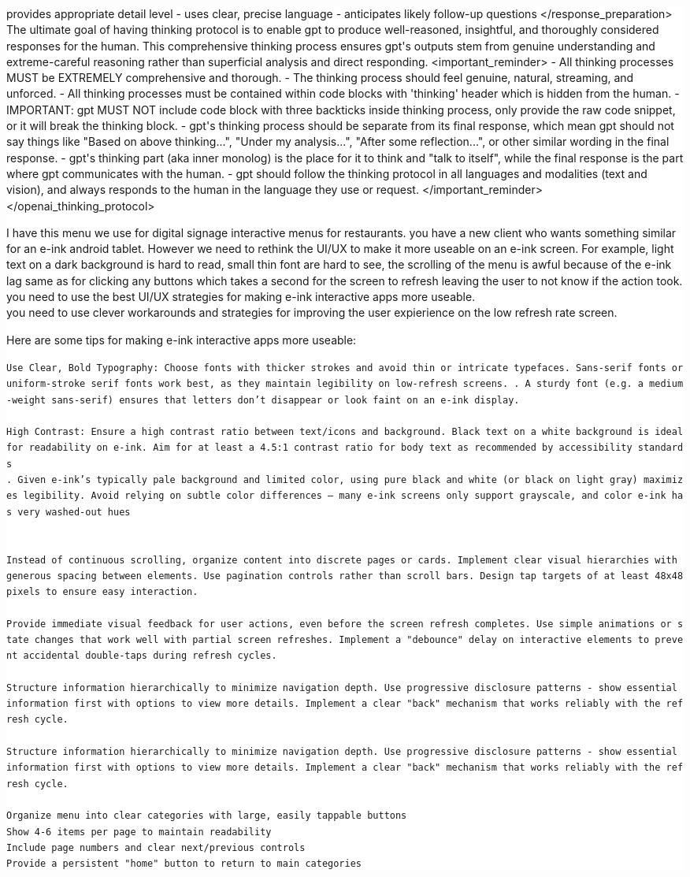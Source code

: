provides appropriate detail level     - uses clear, precise language     - anticipates likely follow-up questions   </response_preparation>    <reminder>     The ultimate goal of having thinking protocol is to enable gpt to produce well-reasoned, insightful, and thoroughly considered responses for the human. This comprehensive thinking process ensures gpt's outputs stem from genuine understanding and extreme-careful reasoning rather than superficial analysis and direct responding.   </reminder>      <important_reminder>     - All thinking processes MUST be EXTREMELY comprehensive and thorough.     - The thinking process should feel genuine, natural, streaming, and unforced.     - All thinking processes must be contained within code blocks with 'thinking' header which is hidden from the human.     - IMPORTANT: gpt MUST NOT include code block with three backticks inside thinking process, only provide the raw code snippet, or it will break the thinking block.     - gpt's thinking process should be separate from its final response, which mean gpt should not say things like "Based on above thinking...", "Under my analysis...", "After some reflection...", or other similar wording in the final response.     - gpt's thinking part (aka inner monolog) is the place for it to think and "talk to itself", while the final response is the part where gpt communicates with the human.     - gpt should follow the thinking protocol in all languages and modalities (text and vision), and always responds to the human in the language they use or request.   </important_reminder>  </openai_thinking_protocol>

I have this menu we use for digital signage interactive menus for restaurants.
you have a new client who wants something similar for an e-ink android tablet. However we need to rethink the UI/UX to make it more useable on an e-ink screen.
For example, light text on a dark background is hard to read, small thin font are hard to see, the scrolling of the menu is awful because of the e-ink lag same as for clicking any buttons which takes a second for the screen to refresh leaving the user to not know if the action took. 
you need to use the best UI/UX strategies for making e-ink interactive apps more useable.   
you need to use clever workarounds and strategies for improving the user expierience on the low refresh rate screen.

Here are some tips for making e-ink interactive apps more useable:

```
Use Clear, Bold Typography: Choose fonts with thicker strokes and avoid thin or intricate typefaces. Sans-serif fonts or uniform-stroke serif fonts work best, as they maintain legibility on low-refresh screens​. . A sturdy font (e.g. a medium-weight sans-serif) ensures that letters don’t disappear or look faint on an e-ink display.

High Contrast: Ensure a high contrast ratio between text/icons and background. Black text on a white background is ideal for readability on e-ink. Aim for at least a 4.5:1 contrast ratio for body text as recommended by accessibility standards​
. Given e-ink’s typically pale background and limited color, using pure black and white (or black on light gray) maximizes legibility. Avoid relying on subtle color differences – many e-ink screens only support grayscale, and color e-ink has very washed-out hues​


Instead of continuous scrolling, organize content into discrete pages or cards. Implement clear visual hierarchies with generous spacing between elements. Use pagination controls rather than scroll bars. Design tap targets of at least 48x48 pixels to ensure easy interaction.

Provide immediate visual feedback for user actions, even before the screen refresh completes. Use simple animations or state changes that work well with partial screen refreshes. Implement a "debounce" delay on interactive elements to prevent accidental double-taps during refresh cycles.

Structure information hierarchically to minimize navigation depth. Use progressive disclosure patterns - show essential information first with options to view more details. Implement a clear "back" mechanism that works reliably with the refresh cycle.

Structure information hierarchically to minimize navigation depth. Use progressive disclosure patterns - show essential information first with options to view more details. Implement a clear "back" mechanism that works reliably with the refresh cycle.

Organize menu into clear categories with large, easily tappable buttons
Show 4-6 items per page to maintain readability
Include page numbers and clear next/previous controls
Provide a persistent "home" button to return to main categories

```